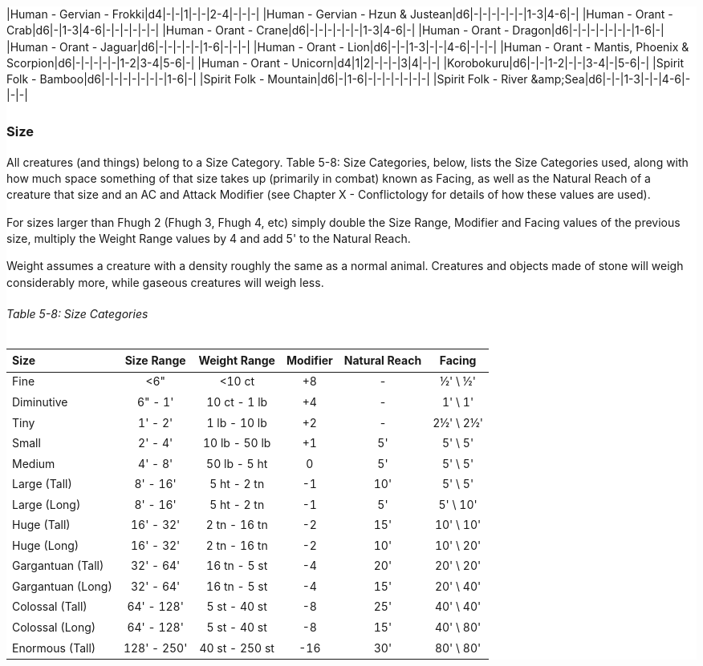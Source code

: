 |Human - Gervian - Frokki|d4|-|-|1|-|-|2-4|-|-|-|
|Human - Gervian - Hzun &amp; Justean|d6|-|-|-|-|-|-|1-3|4-6|-|
|Human - Orant - Crab|d6|-|1-3|4-6|-|-|-|-|-|-|
|Human - Orant - Crane|d6|-|-|-|-|-|-|1-3|4-6|-|
|Human - Orant - Dragon|d6|-|-|-|-|-|-|-|1-6|-|
|Human - Orant - Jaguar|d6|-|-|-|-|-|1-6|-|-|-|
|Human - Orant - Lion|d6|-|-|1-3|-|-|4-6|-|-|-|
|Human - Orant - Mantis, Phoenix &amp; Scorpion|d6|-|-|-|-|-|1-2|3-4|5-6|-|
|Human - Orant - Unicorn|d4|1|2|-|-|-|3|4|-|-|
|Korobokuru|d6|-|-|1-2|-|-|3-4|-|5-6|-|
|Spirit Folk - Bamboo|d6|-|-|-|-|-|-|-|1-6|-|
|Spirit Folk - Mountain|d6|-|1-6|-|-|-|-|-|-|-|
|Spirit Folk - River \&amp;Sea|d6|-|-|1-3|-|-|4-6|-|-|-|

### Size

All creatures (and things) belong to a Size Category. Table 5-8: Size Categories, below, lists the Size Categories used, along with how much space something of that size takes up (primarily in combat) known as Facing, as well as the Natural Reach of a creature that size and an AC and Attack Modifier (see Chapter X - Conflictology for details of how these values are used).

For sizes larger than Fhugh 2 (Fhugh 3, Fhugh 4, etc) simply double the Size Range, Modifier and Facing values of the previous size, multiply the Weight Range values by 4 and add 5' to the Natural Reach.

Weight assumes a creature with a density roughly the same as a normal animal. Creatures and objects made of stone will weigh considerably more, while gaseous creatures will weigh less.

###### Table 5-8: Size Categories

|Size|Size Range|Weight Range|Modifier|Natural Reach|Facing|
|:--|:-:|:-:|:-:|:-:|:-:|
|Fine|<6"|<10 ct|+8|-|&frac12;' \ &frac12;'|
|Diminutive|6" - 1'|10 ct - 1 lb|+4|-|1' \ 1'|
|Tiny|1' - 2'|1 lb - 10 lb|+2|-|2&frac12;' \ 2&frac12;'|
|Small|2' - 4'|10 lb - 50 lb|+1|5'|5' \ 5'|
|Medium|4' - 8'|50 lb - 5 ht|0|5'|5' \ 5'|
|Large (Tall)|8' - 16'|5 ht - 2 tn|-1|10'|5' \ 5'|
|Large (Long)|8' - 16'|5 ht - 2 tn|-1|5'|5' \ 10'|
|Huge (Tall)|16' - 32'|2 tn - 16 tn|-2|15'|10' \ 10'|
|Huge (Long)|16' - 32'|2 tn - 16 tn|-2|10'|10' \ 20'|
|Gargantuan (Tall)|32' - 64'|16 tn - 5 st|-4|20'|20' \ 20'|
|Gargantuan (Long)|32' - 64'|16 tn - 5 st|-4|15'|20' \ 40'|
|Colossal (Tall)|64' - 128'|5 st - 40 st|-8|25'|40' \ 40'|
|Colossal (Long)|64' - 128'|5 st - 40 st|-8|15'|40' \ 80'|
|Enormous (Tall)|128' - 250'|40 st - 250 st|-16|30'|80' \ 80'|